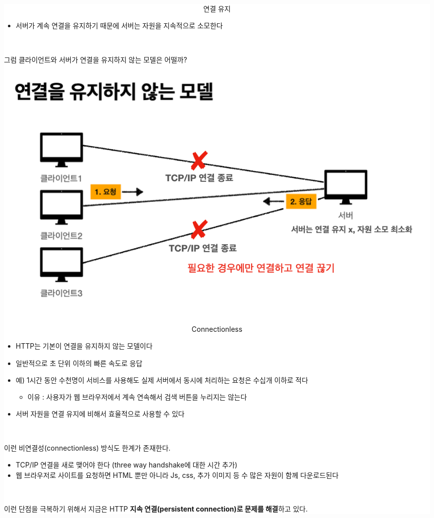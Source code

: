<p align='center'>연결 유지</p>

* 서버가 계속 연결을 유지하기 때문에 서버는 자원을 지속적으로 소모한다

<br>

그럼 클라이언트와 서버가 연결을 유지하지 않는 모델은 어떨까?

![http](../post_images/2024-02-14-http-2-HTTP-intro/connectionless3.png)

<p align='center'>Connectionless</p>

* HTTP는 기본이 연결을 유지하지 않는 모델이다
* 일반적으로 초 단위 이하의 빠른 속도로 응답



* 예) 1시간 동안 수천명이 서비스를 사용해도 실제 서버에서 동시에 처리하는 요청은 수십개 이하로 적다
  * 이유 : 사용자가 웹 브라우저에서 계속 연속해서 검색 버튼을 누리지는 않는다



* 서버 자원을 연결 유지에 비해서 효율적으로 사용할 수 있다

<br>

이런 비연결성(connectionless) 방식도 한계가 존재한다.

* TCP/IP 연결을 새로 맺어야 한다 (three way handshake에 대한 시간 추가)
* 웹 브라우저로 사이트를 요청하면 HTML 뿐만 아니라 Js, css, 추가 이미지 등 수 많은 자원이 함께 다운로드된다

<br>

이런 단점을 극복하기 위해서 지금은 HTTP **지속 연결(persistent connection)로 문제를 해결**하고 있다. 
